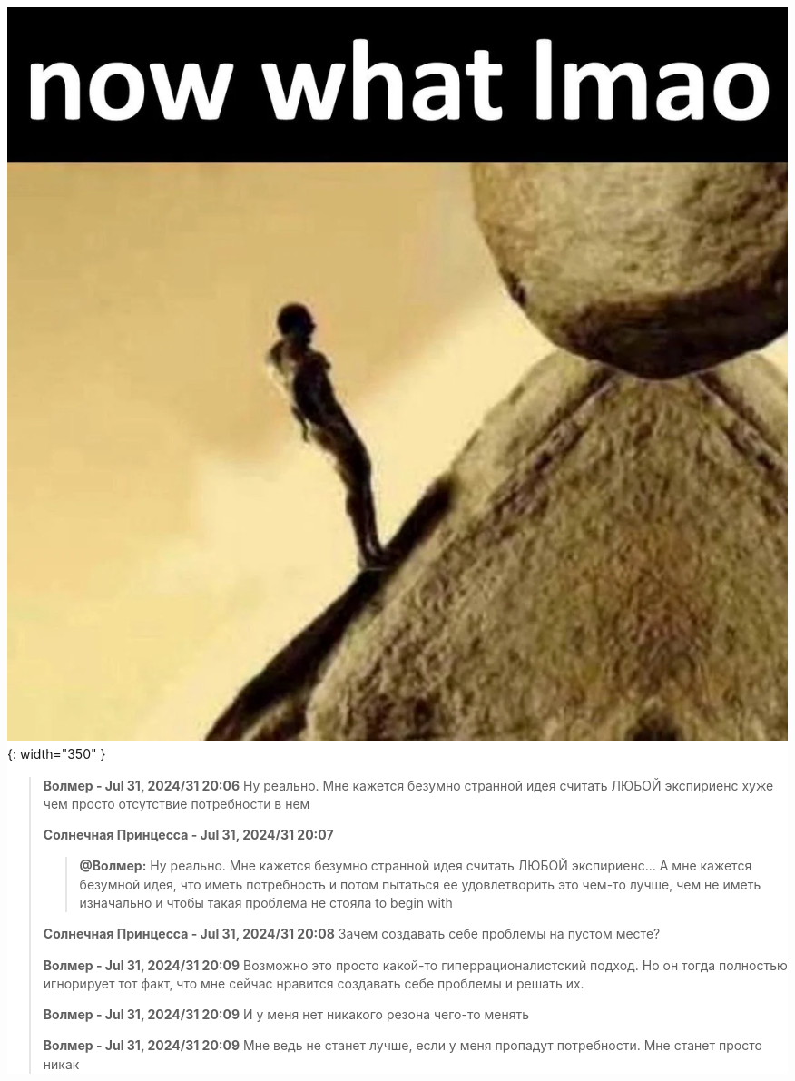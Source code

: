 ![Img](/assets/images/nowwhat.png){: width="350" }


>**Волмер - Jul 31, 2024/31 20:06**
>Ну реально. Мне кажется безумно странной идея считать ЛЮБОЙ экспириенс хуже чем просто отсутствие потребности в нем
>
>**Солнечная Принцесса - Jul 31, 2024/31 20:07**
>>**@Волмер:** Ну реально. Мне кажется безумно странной идея считать ЛЮБОЙ экспириенс...
>А мне кажется безумной идея, что иметь потребность и потом пытаться ее удовлетворить это чем-то лучше, чем не иметь изначально и чтобы такая проблема не стояла to begin with
>
>**Солнечная Принцесса - Jul 31, 2024/31 20:08**
>Зачем создавать себе проблемы на пустом месте?
>
>**Волмер - Jul 31, 2024/31 20:09**
>Возможно это просто какой-то гиперрационалистский подход. Но он тогда полностью игнорирует тот факт, что мне сейчас нравится создавать себе проблемы и решать их.
>
>**Волмер - Jul 31, 2024/31 20:09**
>И у меня нет никакого резона чего-то менять
>
>**Волмер - Jul 31, 2024/31 20:09**
>Мне ведь не станет лучше, если у меня пропадут потребности. Мне станет просто никак